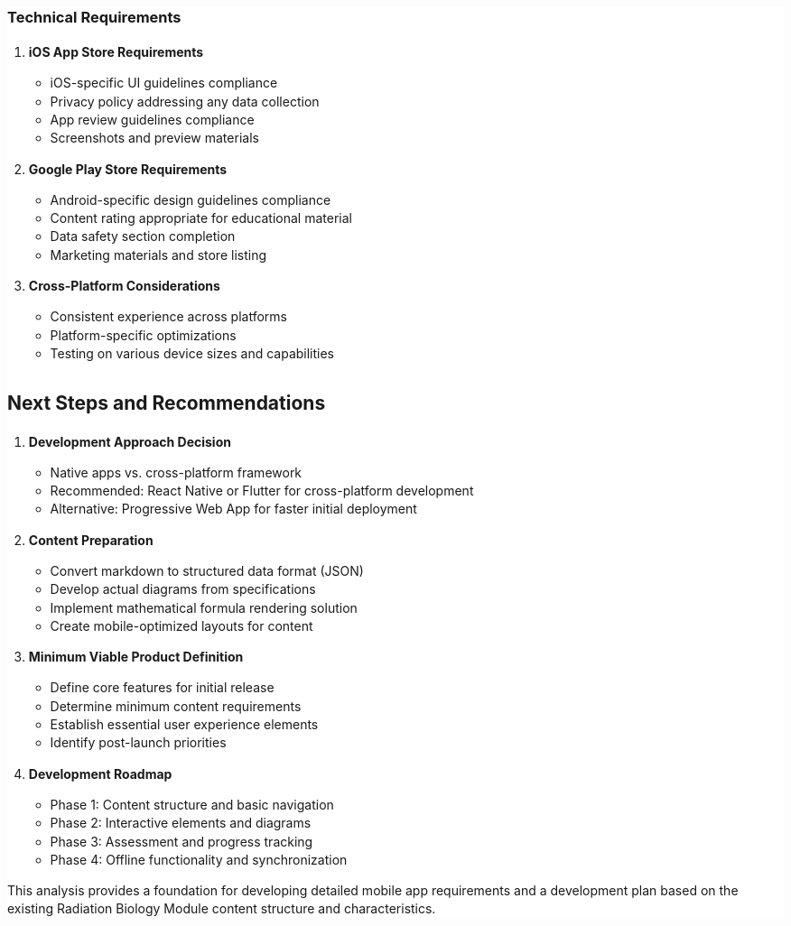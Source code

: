 ### Technical Requirements

1. **iOS App Store Requirements**
   - iOS-specific UI guidelines compliance
   - Privacy policy addressing any data collection
   - App review guidelines compliance
   - Screenshots and preview materials

2. **Google Play Store Requirements**
   - Android-specific design guidelines compliance
   - Content rating appropriate for educational material
   - Data safety section completion
   - Marketing materials and store listing

3. **Cross-Platform Considerations**
   - Consistent experience across platforms
   - Platform-specific optimizations
   - Testing on various device sizes and capabilities

## Next Steps and Recommendations

1. **Development Approach Decision**
   - Native apps vs. cross-platform framework
   - Recommended: React Native or Flutter for cross-platform development
   - Alternative: Progressive Web App for faster initial deployment

2. **Content Preparation**
   - Convert markdown to structured data format (JSON)
   - Develop actual diagrams from specifications
   - Implement mathematical formula rendering solution
   - Create mobile-optimized layouts for content

3. **Minimum Viable Product Definition**
   - Define core features for initial release
   - Determine minimum content requirements
   - Establish essential user experience elements
   - Identify post-launch priorities

4. **Development Roadmap**
   - Phase 1: Content structure and basic navigation
   - Phase 2: Interactive elements and diagrams
   - Phase 3: Assessment and progress tracking
   - Phase 4: Offline functionality and synchronization

This analysis provides a foundation for developing detailed mobile app requirements and a development plan based on the existing Radiation Biology Module content structure and characteristics.
